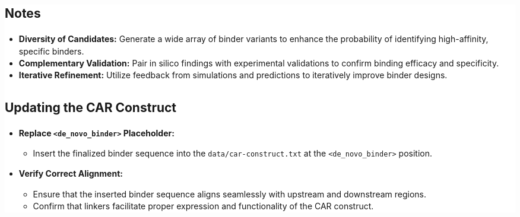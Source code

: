 ## Notes

- **Diversity of Candidates:** Generate a wide array of binder variants to enhance the probability of identifying high-affinity, specific binders.
- **Complementary Validation:** Pair in silico findings with experimental validations to confirm binding efficacy and specificity.
- **Iterative Refinement:** Utilize feedback from simulations and predictions to iteratively improve binder designs.

## Updating the CAR Construct

- **Replace `<de_novo_binder>` Placeholder:**
  - Insert the finalized binder sequence into the `data/car-construct.txt` at the `<de_novo_binder>` position.
  
- **Verify Correct Alignment:**
  - Ensure that the inserted binder sequence aligns seamlessly with upstream and downstream regions.
  - Confirm that linkers facilitate proper expression and functionality of the CAR construct.
